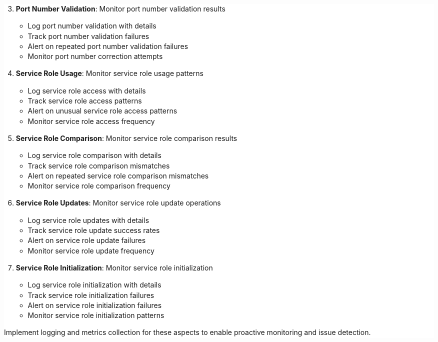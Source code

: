 3. **Port Number Validation**: Monitor port number validation results
   - Log port number validation with details
   - Track port number validation failures
   - Alert on repeated port number validation failures
   - Monitor port number correction attempts

4. **Service Role Usage**: Monitor service role usage patterns
   - Log service role access with details
   - Track service role access patterns
   - Alert on unusual service role access patterns
   - Monitor service role access frequency

5. **Service Role Comparison**: Monitor service role comparison results
   - Log service role comparison with details
   - Track service role comparison mismatches
   - Alert on repeated service role comparison mismatches
   - Monitor service role comparison frequency

6. **Service Role Updates**: Monitor service role update operations
   - Log service role updates with details
   - Track service role update success rates
   - Alert on service role update failures
   - Monitor service role update frequency

7. **Service Role Initialization**: Monitor service role initialization
   - Log service role initialization with details
   - Track service role initialization failures
   - Alert on service role initialization failures
   - Monitor service role initialization patterns

Implement logging and metrics collection for these aspects to enable proactive monitoring and issue detection.